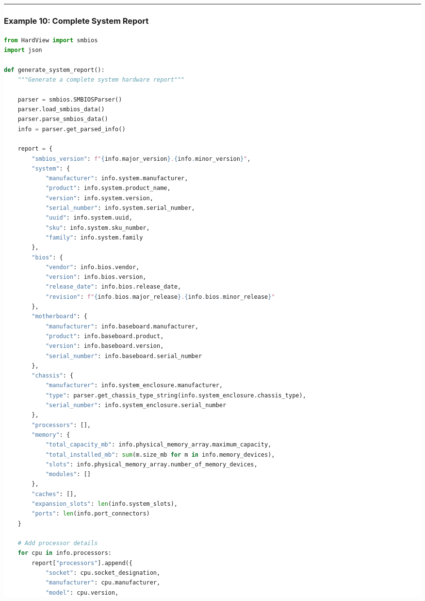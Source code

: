 ```python
```

---

### Example 10: Complete System Report

```python
from HardView import smbios
import json

def generate_system_report():
    """Generate a complete system hardware report"""
    
    parser = smbios.SMBIOSParser()
    parser.load_smbios_data()
    parser.parse_smbios_data()
    info = parser.get_parsed_info()
    
    report = {
        "smbios_version": f"{info.major_version}.{info.minor_version}",
        "system": {
            "manufacturer": info.system.manufacturer,
            "product": info.system.product_name,
            "version": info.system.version,
            "serial_number": info.system.serial_number,
            "uuid": info.system.uuid,
            "sku": info.system.sku_number,
            "family": info.system.family
        },
        "bios": {
            "vendor": info.bios.vendor,
            "version": info.bios.version,
            "release_date": info.bios.release_date,
            "revision": f"{info.bios.major_release}.{info.bios.minor_release}"
        },
        "motherboard": {
            "manufacturer": info.baseboard.manufacturer,
            "product": info.baseboard.product,
            "version": info.baseboard.version,
            "serial_number": info.baseboard.serial_number
        },
        "chassis": {
            "manufacturer": info.system_enclosure.manufacturer,
            "type": parser.get_chassis_type_string(info.system_enclosure.chassis_type),
            "serial_number": info.system_enclosure.serial_number
        },
        "processors": [],
        "memory": {
            "total_capacity_mb": info.physical_memory_array.maximum_capacity,
            "total_installed_mb": sum(m.size_mb for m in info.memory_devices),
            "slots": info.physical_memory_array.number_of_memory_devices,
            "modules": []
        },
        "caches": [],
        "expansion_slots": len(info.system_slots),
        "ports": len(info.port_connectors)
    }
    
    # Add processor details
    for cpu in info.processors:
        report["processors"].append({
            "socket": cpu.socket_designation,
            "manufacturer": cpu.manufacturer,
            "model": cpu.version,
```